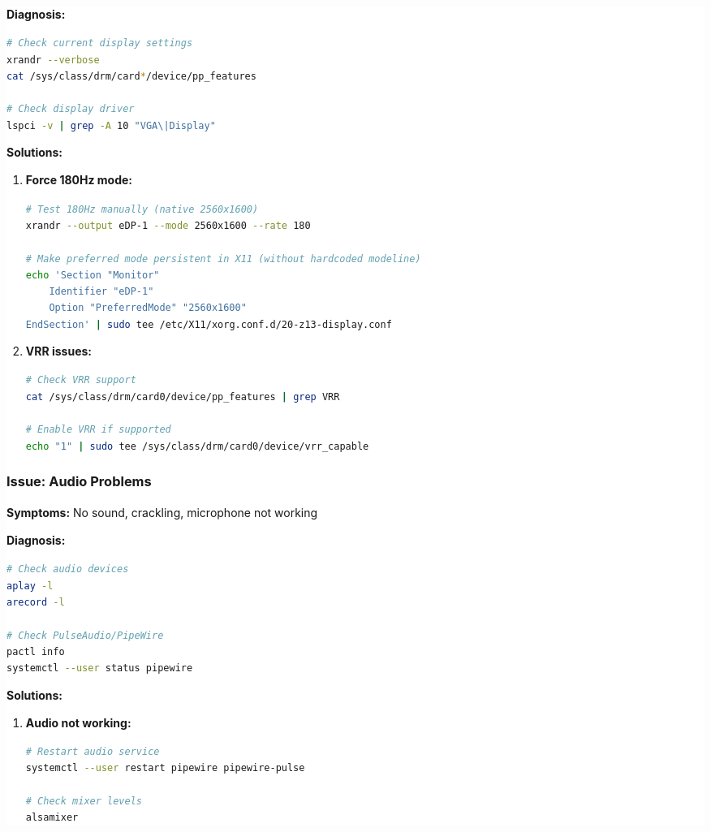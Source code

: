 **Diagnosis:**
```bash
# Check current display settings
xrandr --verbose
cat /sys/class/drm/card*/device/pp_features

# Check display driver
lspci -v | grep -A 10 "VGA\|Display"
```

**Solutions:**
1. **Force 180Hz mode:**
   ```bash
   # Test 180Hz manually (native 2560x1600)
   xrandr --output eDP-1 --mode 2560x1600 --rate 180
   
   # Make preferred mode persistent in X11 (without hardcoded modeline)
   echo 'Section "Monitor"
       Identifier "eDP-1"
       Option "PreferredMode" "2560x1600"
   EndSection' | sudo tee /etc/X11/xorg.conf.d/20-z13-display.conf
   ```

2. **VRR issues:**
   ```bash
   # Check VRR support
   cat /sys/class/drm/card0/device/pp_features | grep VRR
   
   # Enable VRR if supported
   echo "1" | sudo tee /sys/class/drm/card0/device/vrr_capable
   ```

### Issue: Audio Problems
**Symptoms:** No sound, crackling, microphone not working

**Diagnosis:**
```bash
# Check audio devices
aplay -l
arecord -l

# Check PulseAudio/PipeWire
pactl info
systemctl --user status pipewire
```

**Solutions:**
1. **Audio not working:**
   ```bash
   # Restart audio service
   systemctl --user restart pipewire pipewire-pulse
   
   # Check mixer levels
   alsamixer
   ```
